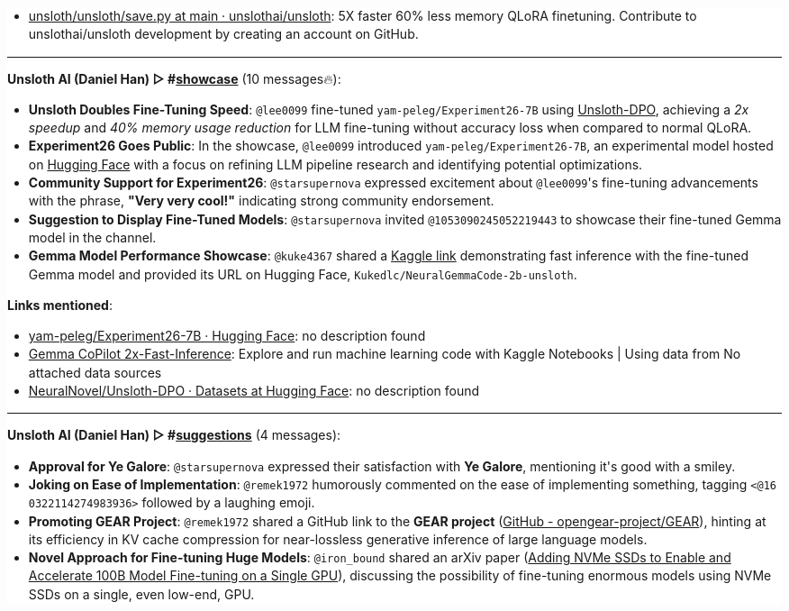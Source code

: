 - [unsloth/unsloth/save.py at main · unslothai/unsloth](https://github.com/unslothai/unsloth/blob/main/unsloth/save.py#L706): 5X faster 60% less memory QLoRA finetuning. Contribute to unslothai/unsloth development by creating an account on GitHub.

  

---


**Unsloth AI (Daniel Han) ▷ #[showcase](https://discord.com/channels/1179035537009545276/1179779344894263297/1216851610177765596)** (10 messages🔥): 

- **Unsloth Doubles Fine-Tuning Speed**: `@lee0099` fine-tuned `yam-peleg/Experiment26-7B` using [Unsloth-DPO](https://huggingface.co/datasets/NeuralNovel/Unsloth-DPO), achieving a *2x speedup* and *40% memory usage reduction* for LLM fine-tuning without accuracy loss when compared to normal QLoRA.
- **Experiment26 Goes Public**: In the showcase, `@lee0099` introduced `yam-peleg/Experiment26-7B`, an experimental model hosted on [Hugging Face](https://huggingface.co/yam-peleg/Experiment26-7B) with a focus on refining LLM pipeline research and identifying potential optimizations. 
- **Community Support for Experiment26**: `@starsupernova` expressed excitement about `@lee0099`'s fine-tuning advancements with the phrase, **"Very very cool!"** indicating strong community endorsement.
- **Suggestion to Display Fine-Tuned Models**: `@starsupernova` invited `@1053090245052219443` to showcase their fine-tuned Gemma model in the channel.
- **Gemma Model Performance Showcase**: `@kuke4367` shared a [Kaggle link](https://www.kaggle.com/code/eugeniokukes/gemma-copilot-2x-fast-inference) demonstrating fast inference with the fine-tuned Gemma model and provided its URL on Hugging Face, `Kukedlc/NeuralGemmaCode-2b-unsloth`.

**Links mentioned**:

- [yam-peleg/Experiment26-7B · Hugging Face](https://huggingface.co/yam-peleg/Experiment26-7B): no description found
- [Gemma CoPilot 2x-Fast-Inference](https://www.kaggle.com/code/eugeniokukes/gemma-copilot-2x-fast-inference): Explore and run machine learning code with Kaggle Notebooks | Using data from No attached data sources
- [NeuralNovel/Unsloth-DPO · Datasets at Hugging Face](https://huggingface.co/datasets/NeuralNovel/Unsloth-DPO): no description found

  

---


**Unsloth AI (Daniel Han) ▷ #[suggestions](https://discord.com/channels/1179035537009545276/1180144489214509097/1216680536320245791)** (4 messages): 

- **Approval for Ye Galore**: `@starsupernova` expressed their satisfaction with **Ye Galore**, mentioning it's good with a smiley.
- **Joking on Ease of Implementation**: `@remek1972` humorously commented on the ease of implementing something, tagging `<@160322114274983936>` followed by a laughing emoji.
- **Promoting GEAR Project**: `@remek1972` shared a GitHub link to the **GEAR project** ([GitHub - opengear-project/GEAR](https://github.com/HaoKang-Timmy/GEAR)), hinting at its efficiency in KV cache compression for near-lossless generative inference of large language models.
- **Novel Approach for Fine-tuning Huge Models**: `@iron_bound` shared an arXiv paper ([Adding NVMe SSDs to Enable and Accelerate 100B Model Fine-tuning on a Single GPU](https://arxiv.org/abs/2403.06504)), discussing the possibility of fine-tuning enormous models using NVMe SSDs on a single, even low-end, GPU.

